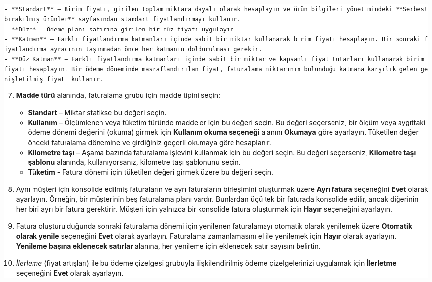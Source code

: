     - **Standart** – Birim fiyatı, girilen toplam miktara dayalı olarak hesaplayın ve ürün bilgileri yönetimindeki **Serbest bırakılmış ürünler** sayfasından standart fiyatlandırmayı kullanır.
    - **Düz** – Ödeme planı satırına girilen bir düz fiyatı uygulayın.
    - **Katman** – Farklı fiyatlandırma katmanları içinde sabit bir miktar kullanarak birim fiyatı hesaplayın. Bir sonraki fiyatlandırma ayracının taşınmadan önce her katmanın doldurulması gerekir.
    - **Düz Katman** – Farklı fiyatlandırma katmanları içinde sabit bir miktar ve kapsamlı fiyat tutarları kullanarak birim fiyatı hesaplayın. Bir ödeme döneminde masraflandırılan fiyat, faturalama miktarının bulunduğu katmana karşılık gelen genişletilmiş fiyatı kullanır.

7. **Madde türü** alanında, faturalama grubu için madde tipini seçin:

    - **Standart** – Miktar statikse bu değeri seçin.
    - **Kullanım** – Ölçümlenen veya tüketim türünde maddeler için bu değeri seçin. Bu değeri seçerseniz, bir ölçüm veya aygıttaki ödeme dönemi değerini (okuma) girmek için **Kullanım okuma seçeneği** alanını **Okumaya** göre ayarlayın. Tüketilen değer önceki faturalama dönemine ve girdiğiniz geçerli okumaya göre hesaplanır.
    - **Kilometre taşı** – Aşama bazında faturalama işlevini kullanmak için bu değeri seçin. Bu değeri seçerseniz, **Kilometre taşı şablonu** alanında, kullanıyorsanız, kilometre taşı şablonunu seçin.
    - **Tüketim** - Fatura dönemi için tüketilen değeri girmek üzere bu değeri seçin.

8. Aynı müşteri için konsolide edilmiş faturaların ve ayrı faturaların birleşimini oluşturmak üzere **Ayrı fatura** seçeneğini **Evet** olarak ayarlayın. Örneğin, bir müşterinin beş faturalama planı vardır. Bunlardan üçü tek bir faturada konsolide edilir, ancak diğerinin her biri ayrı bir fatura gerektirir. Müşteri için yalnızca bir konsolide fatura oluşturmak için **Hayır** seçeneğini ayarlayın.
9. Fatura oluşturulduğunda sonraki faturalama dönemi için yenilenen faturalamayı otomatik olarak yenilemek üzere **Otomatik olarak yenile** seçeneğini **Evet** olarak ayarlayın. Faturalama zamanlamasını el ile yenilemek için **Hayır** olarak ayarlayın. **Yenileme başına eklenecek satırlar** alanına, her yenileme için eklenecek satır sayısını belirtin.
10. *İlerleme* (fiyat artışları) ile bu ödeme çizelgesi grubuyla ilişkilendirilmiş ödeme çizelgelerinizi uygulamak için **İlerletme** seçeneğini **Evet** olarak ayarlayın.
